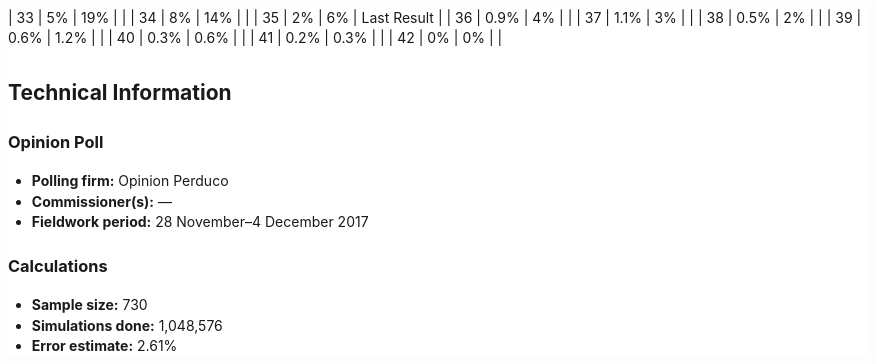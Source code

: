 | 33 | 5% | 19% |  |
| 34 | 8% | 14% |  |
| 35 | 2% | 6% | Last Result |
| 36 | 0.9% | 4% |  |
| 37 | 1.1% | 3% |  |
| 38 | 0.5% | 2% |  |
| 39 | 0.6% | 1.2% |  |
| 40 | 0.3% | 0.6% |  |
| 41 | 0.2% | 0.3% |  |
| 42 | 0% | 0% |  |


## Technical Information

### Opinion Poll

+ **Polling firm:** Opinion Perduco
+ **Commissioner(s):** —
+ **Fieldwork period:** 28 November–4 December 2017

### Calculations

+ **Sample size:** 730
+ **Simulations done:** 1,048,576
+ **Error estimate:** 2.61%

